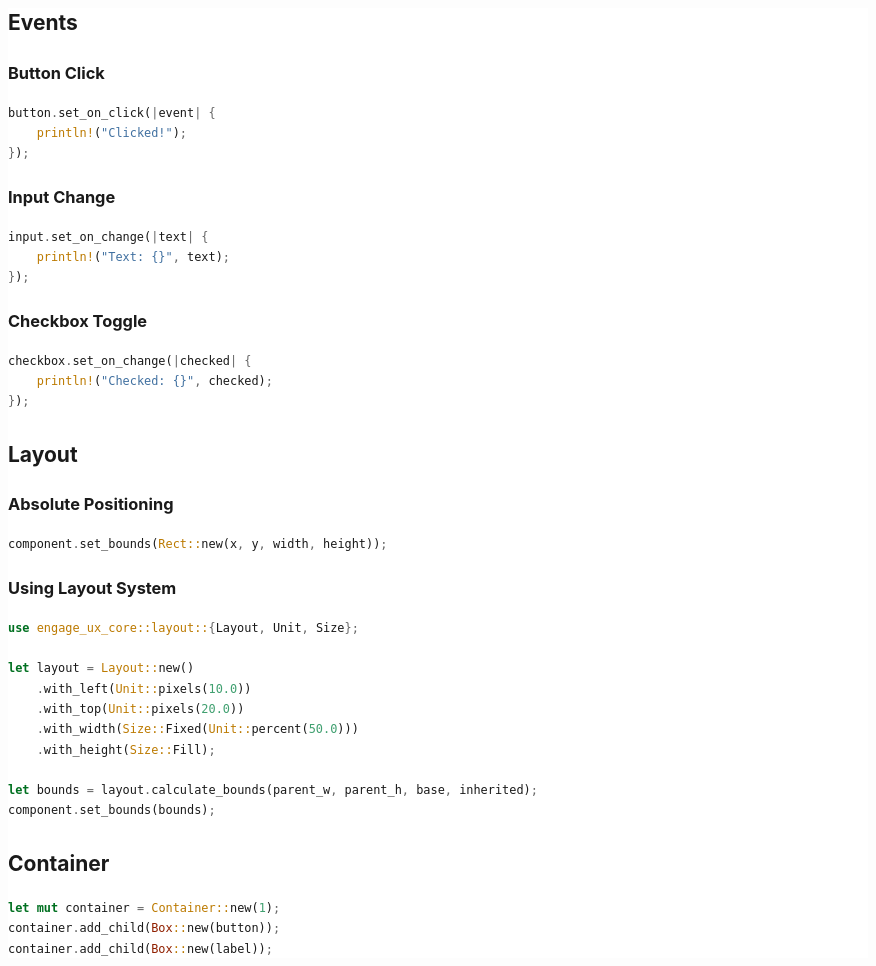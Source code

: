 ## Events

### Button Click

```rust
button.set_on_click(|event| {
    println!("Clicked!");
});
```

### Input Change

```rust
input.set_on_change(|text| {
    println!("Text: {}", text);
});
```

### Checkbox Toggle

```rust
checkbox.set_on_change(|checked| {
    println!("Checked: {}", checked);
});
```

## Layout

### Absolute Positioning

```rust
component.set_bounds(Rect::new(x, y, width, height));
```

### Using Layout System

```rust
use engage_ux_core::layout::{Layout, Unit, Size};

let layout = Layout::new()
    .with_left(Unit::pixels(10.0))
    .with_top(Unit::pixels(20.0))
    .with_width(Size::Fixed(Unit::percent(50.0)))
    .with_height(Size::Fill);

let bounds = layout.calculate_bounds(parent_w, parent_h, base, inherited);
component.set_bounds(bounds);
```

## Container

```rust
let mut container = Container::new(1);
container.add_child(Box::new(button));
container.add_child(Box::new(label));
```
